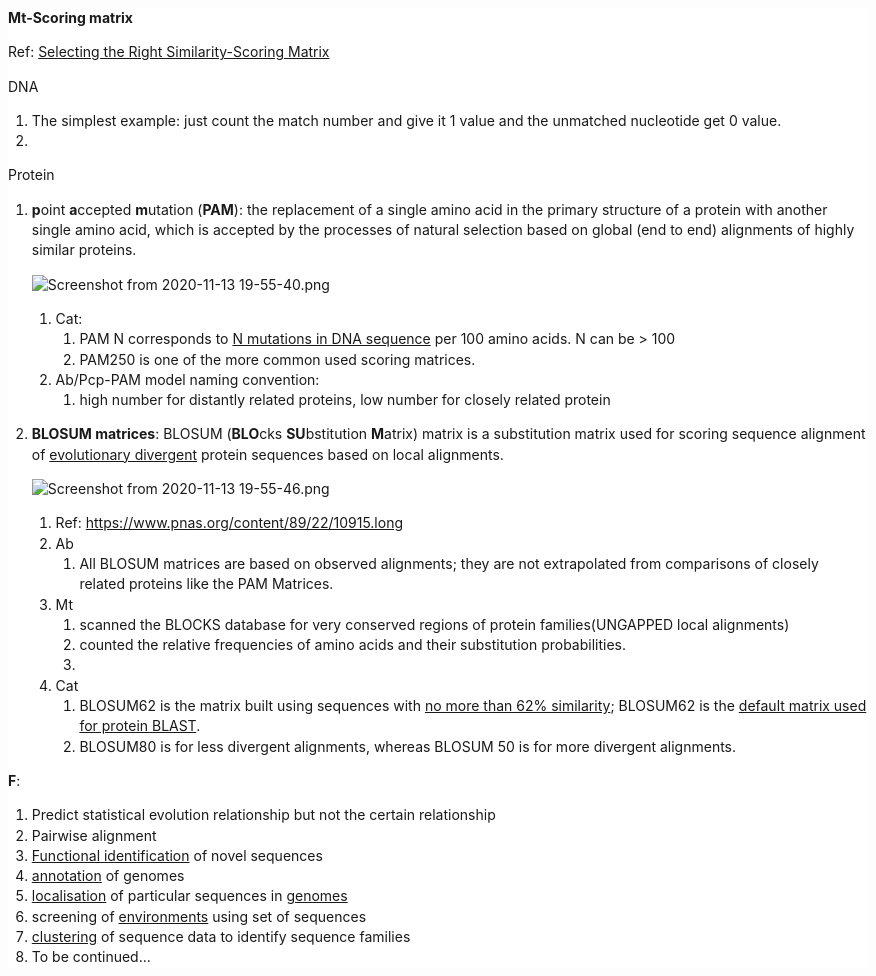 **Mt-Scoring matrix**

Ref: [Selecting the Right Similarity-Scoring Matrix](https://www.ncbi.nlm.nih.gov/pmc/articles/PMC3848038/)

DNA

1. The simplest example: just count the match number and give it 1 value and the unmatched nucleotide get 0 value.
2. 

Protein

1. **p**oint **a**ccepted **m**utation (**PAM**): the replacement of a single amino acid in the primary structure of a protein with another single amino acid, which is accepted by the processes of natural selection based on global (end to end) alignments of highly similar proteins.

   ![Screenshot from 2020-11-13 19-55-40.png](https://i.loli.net/2020/11/14/PNIgrQAHKZYtXaV.png)

   1. Cat:
      1. PAM N corresponds to <u>N mutations in DNA sequence</u> per 100 amino acids. N can be > 100
      2. PAM250 is one of the more common used scoring matrices.
   2. Ab/Pcp-PAM model naming convention: 
      1. high number for distantly related proteins, low number for closely related protein 

2. **BLOSUM matrices**: BLOSUM (**BLO**cks **SU**bstitution **M**atrix) matrix is a substitution matrix used for scoring sequence alignment of <u>evolutionary divergent</u> protein sequences based on local alignments.

   ![Screenshot from 2020-11-13 19-55-46.png](https://i.loli.net/2020/11/14/DeAm4h6VLpMzgNq.png)

   1. Ref: https://www.pnas.org/content/89/22/10915.long
   2. Ab
      1. All BLOSUM matrices are based on observed alignments; they are not extrapolated from comparisons of closely related proteins like the PAM Matrices.
   3. Mt
      1. scanned the BLOCKS database for very conserved regions of protein families(UNGAPPED local alignments)
      2. counted the relative frequencies of amino acids and their substitution probabilities.
      3. 
   4. Cat
      1. BLOSUM62 is the matrix built using sequences with <u>no more than 62% similarity</u>; BLOSUM62 is the <u>default matrix used for protein BLAST</u>.
      2. BLOSUM80 is for less divergent alignments, whereas BLOSUM 50 is for more divergent alignments.

**F**:

1. Predict statistical evolution relationship but not the certain relationship
2. Pairwise alignment
3. <u>Functional identification</u> of novel sequences
4. <u>annotation</u> of genomes
5. <u>localisation</u> of particular sequences in <u>genomes</u>
6. screening of <u>environments</u> using set of sequences
7. <u>clustering</u> of sequence data to identify sequence families
8. To be continued...
